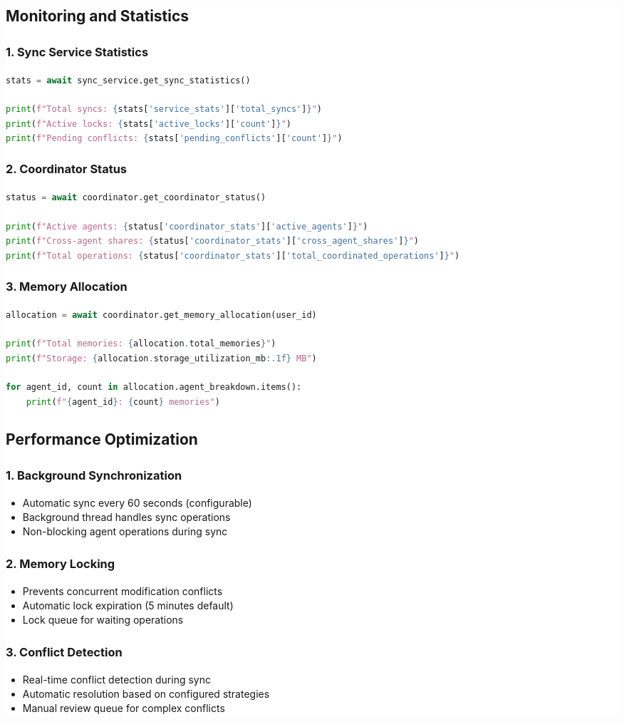 ## Monitoring and Statistics

### 1. Sync Service Statistics

```python
stats = await sync_service.get_sync_statistics()

print(f"Total syncs: {stats['service_stats']['total_syncs']}")
print(f"Active locks: {stats['active_locks']['count']}")
print(f"Pending conflicts: {stats['pending_conflicts']['count']}")
```

### 2. Coordinator Status

```python
status = await coordinator.get_coordinator_status()

print(f"Active agents: {status['coordinator_stats']['active_agents']}")
print(f"Cross-agent shares: {status['coordinator_stats']['cross_agent_shares']}")
print(f"Total operations: {status['coordinator_stats']['total_coordinated_operations']}")
```

### 3. Memory Allocation

```python
allocation = await coordinator.get_memory_allocation(user_id)

print(f"Total memories: {allocation.total_memories}")
print(f"Storage: {allocation.storage_utilization_mb:.1f} MB")

for agent_id, count in allocation.agent_breakdown.items():
    print(f"{agent_id}: {count} memories")
```

## Performance Optimization

### 1. Background Synchronization

- Automatic sync every 60 seconds (configurable)
- Background thread handles sync operations
- Non-blocking agent operations during sync

### 2. Memory Locking

- Prevents concurrent modification conflicts
- Automatic lock expiration (5 minutes default)
- Lock queue for waiting operations

### 3. Conflict Detection

- Real-time conflict detection during sync
- Automatic resolution based on configured strategies
- Manual review queue for complex conflicts
